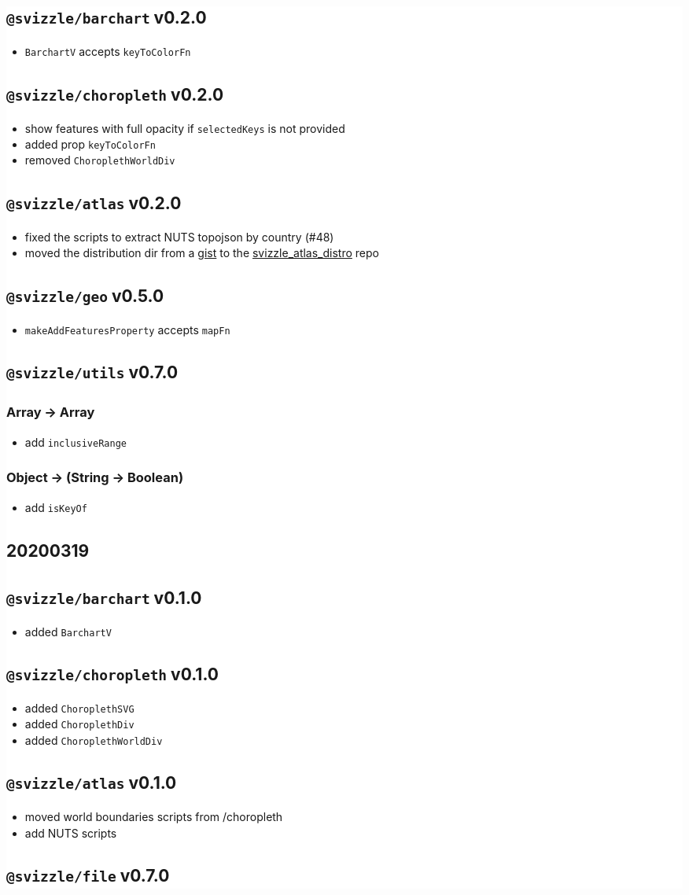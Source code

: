 ## `@svizzle/barchart` v0.2.0

- `BarchartV` accepts `keyToColorFn`

## `@svizzle/choropleth` v0.2.0

- show features with full opacity if `selectedKeys` is not provided
- added prop `keyToColorFn`
- removed `ChoroplethWorldDiv`

## `@svizzle/atlas` v0.2.0

- fixed the scripts to extract NUTS topojson by country (#48)
- moved the distribution dir from a [gist](https://gist.github.com/mindrones/b9538f1b7308d1a2f2d54c927116e825) to the [svizzle_atlas_distro](https://github.com/nestauk/svizzle_atlas_distro) repo

## `@svizzle/geo` v0.5.0

- `makeAddFeaturesProperty` accepts `mapFn`

## `@svizzle/utils` v0.7.0

### Array -> Array

- add `inclusiveRange`

### Object -> (String -> Boolean)

- add `isKeyOf`


## 20200319

## `@svizzle/barchart` v0.1.0

- added `BarchartV`

## `@svizzle/choropleth` v0.1.0

- added `ChoroplethSVG`
- added `ChoroplethDiv`
- added `ChoroplethWorldDiv`

## `@svizzle/atlas` v0.1.0

- moved world boundaries scripts from /choropleth
- add NUTS scripts

## `@svizzle/file` v0.7.0

